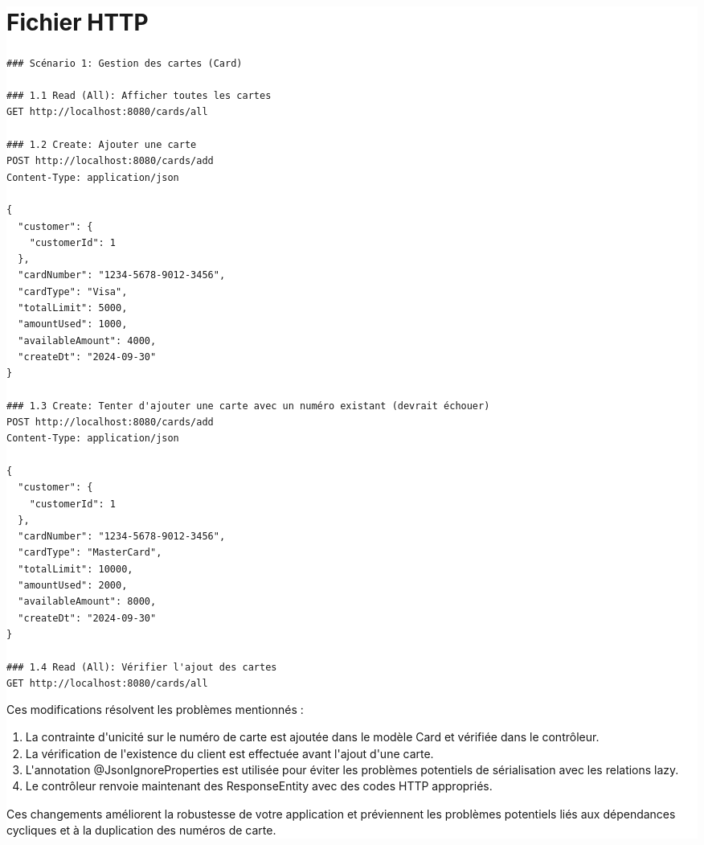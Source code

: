 # Fichier HTTP

```http
### Scénario 1: Gestion des cartes (Card)

### 1.1 Read (All): Afficher toutes les cartes
GET http://localhost:8080/cards/all

### 1.2 Create: Ajouter une carte
POST http://localhost:8080/cards/add
Content-Type: application/json

{
  "customer": {
    "customerId": 1
  },
  "cardNumber": "1234-5678-9012-3456",
  "cardType": "Visa",
  "totalLimit": 5000,
  "amountUsed": 1000,
  "availableAmount": 4000,
  "createDt": "2024-09-30"
}

### 1.3 Create: Tenter d'ajouter une carte avec un numéro existant (devrait échouer)
POST http://localhost:8080/cards/add
Content-Type: application/json

{
  "customer": {
    "customerId": 1
  },
  "cardNumber": "1234-5678-9012-3456",
  "cardType": "MasterCard",
  "totalLimit": 10000,
  "amountUsed": 2000,
  "availableAmount": 8000,
  "createDt": "2024-09-30"
}

### 1.4 Read (All): Vérifier l'ajout des cartes
GET http://localhost:8080/cards/all
```

Ces modifications résolvent les problèmes mentionnés :

1. La contrainte d'unicité sur le numéro de carte est ajoutée dans le modèle Card et vérifiée dans le contrôleur.
2. La vérification de l'existence du client est effectuée avant l'ajout d'une carte.
3. L'annotation @JsonIgnoreProperties est utilisée pour éviter les problèmes potentiels de sérialisation avec les relations lazy.
4. Le contrôleur renvoie maintenant des ResponseEntity avec des codes HTTP appropriés.

Ces changements améliorent la robustesse de votre application et préviennent les problèmes potentiels liés aux dépendances cycliques et à la duplication des numéros de carte.
